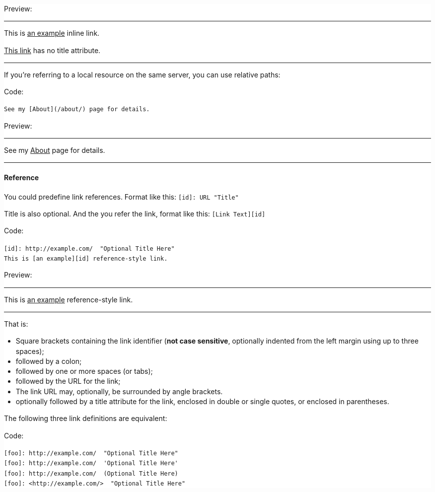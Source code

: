 Preview:

---

This is [an example](http://example.com/ "Title") inline link.

[This link](http://example.net/) has no title attribute.

---

If you’re referring to a local resource on the same server, you can use relative paths:

Code:

    See my [About](/about/) page for details.

Preview:

---

See my [About](/about/) page for details.

---

#### Reference

You could predefine link references. Format like this: `[id]: URL "Title"`

Title is also optional. And the you refer the link, format like this: `[Link Text][id]`

Code:

    [id]: http://example.com/  "Optional Title Here"
    This is [an example][id] reference-style link.

Preview:

---

[id]: http://example.com/ "Optional Title Here"

This is [an example][id] reference-style link.

---

That is:

- Square brackets containing the link identifier (**not case sensitive**, optionally indented from the left margin using up to three spaces);
- followed by a colon;
- followed by one or more spaces (or tabs);
- followed by the URL for the link;
- The link URL may, optionally, be surrounded by angle brackets.
- optionally followed by a title attribute for the link, enclosed in double or single quotes, or enclosed in parentheses.

The following three link definitions are equivalent:

Code:

    [foo]: http://example.com/  "Optional Title Here"
    [foo]: http://example.com/  'Optional Title Here'
    [foo]: http://example.com/  (Optional Title Here)
    [foo]: <http://example.com/>  "Optional Title Here"


[Google]: http://google.com/
[img id]: url/to/image "Optional title attribute"